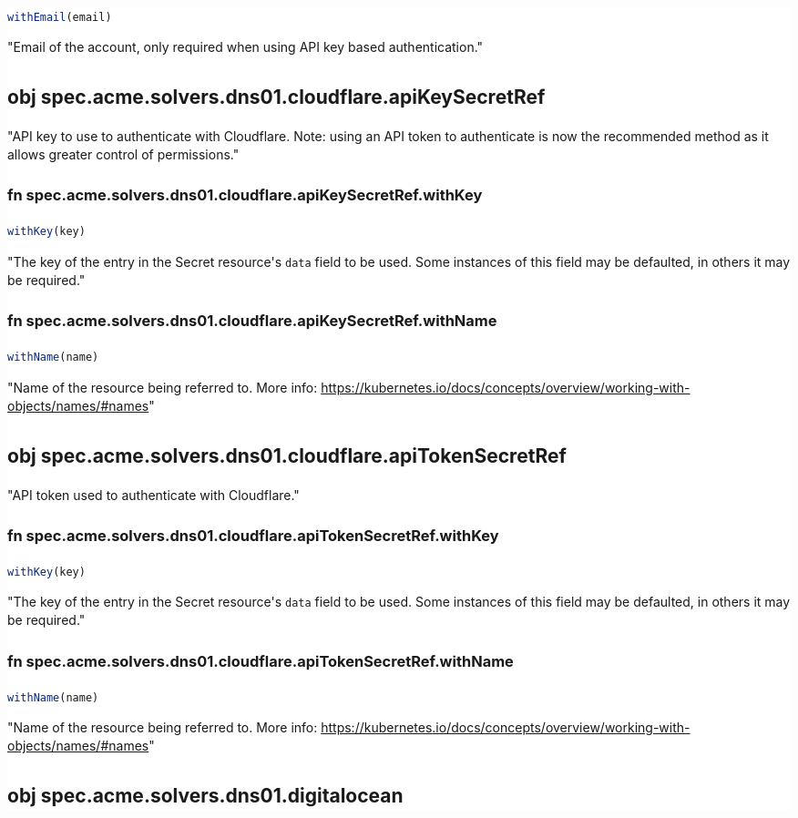 ```ts
withEmail(email)
```

"Email of the account, only required when using API key based authentication."

## obj spec.acme.solvers.dns01.cloudflare.apiKeySecretRef

"API key to use to authenticate with Cloudflare. Note: using an API token to authenticate is now the recommended method as it allows greater control of permissions."

### fn spec.acme.solvers.dns01.cloudflare.apiKeySecretRef.withKey

```ts
withKey(key)
```

"The key of the entry in the Secret resource's `data` field to be used. Some instances of this field may be defaulted, in others it may be required."

### fn spec.acme.solvers.dns01.cloudflare.apiKeySecretRef.withName

```ts
withName(name)
```

"Name of the resource being referred to. More info: https://kubernetes.io/docs/concepts/overview/working-with-objects/names/#names"

## obj spec.acme.solvers.dns01.cloudflare.apiTokenSecretRef

"API token used to authenticate with Cloudflare."

### fn spec.acme.solvers.dns01.cloudflare.apiTokenSecretRef.withKey

```ts
withKey(key)
```

"The key of the entry in the Secret resource's `data` field to be used. Some instances of this field may be defaulted, in others it may be required."

### fn spec.acme.solvers.dns01.cloudflare.apiTokenSecretRef.withName

```ts
withName(name)
```

"Name of the resource being referred to. More info: https://kubernetes.io/docs/concepts/overview/working-with-objects/names/#names"

## obj spec.acme.solvers.dns01.digitalocean
